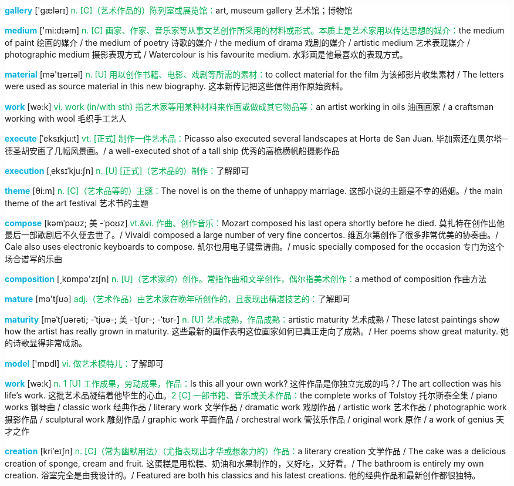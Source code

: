 <font color="sky blue">**gallery**</font> ['ɡælərɪ] 
<font color="#00b050">n. [C]（艺术作品的）陈列室或展览馆：</font>art, museum gallery 艺术馆；博物馆

<font color="sky blue">**medium**</font> ['mi:dɪəm] 
<font color="#00b050">n. [C] 画家、作家、音乐家等从事文艺创作所采用的材料或形式。本质上是艺术家用以传达思想的媒介：</font>the medium of paint 绘画的媒介 / the medium of poetry 诗歌的媒介 / the medium of drama 戏剧的媒介 / artistic medium 艺术表现媒介 / photographic medium 摄影表现方式 / Watercolour is his favourite medium. 水彩画是他最喜欢的表现方式。

<font color="sky blue">**material**</font> [mə'tɪərɪəl] 
<font color="#00b050">n. [U] 用以创作书籍、电影、戏剧等所需的素材：</font>to collect material for the film 为该部影片收集素材 / The letters were used as source material in this new biography. 这本新传记把这些信件用作原始资料。

<font color="sky blue">**work**</font> [wə:k] 
<font color="#00b050">vi. work (in/with sth) 指艺术家等用某种材料来作画或做成其它物品等：</font>an artist working in oils 油画画家 / a craftsman working with wool 毛织手工艺人
           
<font color="sky blue">**execute**</font> [ˈeksɪkju:t]
<font color="#00b050">vt. [正式] 制作一件艺术品：</font>Picasso also executed several landscapes at Horta de San Juan. 毕加索还在奥尔塔─德圣胡安画了几幅风景画。/ a well-executed shot of a tall ship 优秀的高桅横帆船摄影作品
           
<font color="sky blue">**execution**</font> [ˌeksɪˈkju:ʃn]
<font color="#00b050">n. [U] [正式]（艺术品的）制作：</font>了解即可

<font color="sky blue">**theme**</font> [θi:m] 
<font color="#00b050">n. [C]（艺术品等的）主题：</font>The novel is on the theme of unhappy marriage. 这部小说的主题是不幸的婚姻。/ the main theme of the art festival 艺术节的主题
           
<font color="sky blue">**compose**</font> [kəmˈpəʊz; 美 -ˈpoʊz]
<font color="#00b050">vt.&vi. 作曲、创作音乐：</font>Mozart composed his last opera shortly before he died. 莫扎特在创作出他最后一部歌剧后不久便去世了。/ Vivaldi composed a large number of very fine concertos. 维瓦尔第创作了很多非常优美的协奏曲。/ Cale also uses electronic keyboards to compose. 凯尔也用电子键盘谱曲。/ music specially composed for the occasion 专门为这个场合谱写的乐曲

<font color="sky blue">**composition**</font> [͵kɒmpə'zɪʃn] 
<font color="#00b050">n. [U]（艺术家的）创作。常指作曲和文学创作，偶尔指美术创作：</font>a method of composition 作曲方法
           
<font color="sky blue">**mature**</font> [mə'tʃʊə] 
<font color="#00b050">adj.（艺术作品）由艺术家在晚年所创作的，且表现出精湛技艺的：</font>了解即可 
           
<font color="sky blue">**maturity**</font> [məˈtʃʊərəti; -ˈtjʊə-; 美 -ˈtʃʊr-; -ˈtʊr-]
<font color="#00b050">n. [U] 艺术成熟，作品成熟：</font>artistic maturity 艺术成熟 / These latest paintings show how the artist has really grown in maturity. 这些最新的画作表明这位画家如何已真正走向了成熟。/ Her poems show great maturity. 她的诗歌显得非常成熟。
 
<font color="sky blue">**model**</font> ['mɒdl] 
<font color="#00b050">vi. 做艺术模特儿：</font>了解即可

<font color="sky blue">**work**</font> [wə:k] 
<font color="#00b050">n. 1 [U] 工作成果，劳动成果，作品：</font>Is this all your own work? 这件作品是你独立完成的吗？/ The art collection was his life’s work. 这批艺术品凝结着他毕生的心血。<font color="#00b050">2 [C] 一部书籍、音乐或美术作品：</font>the complete works of Tolstoy 托尔斯泰全集 / piano works 钢琴曲 / classic work 经典作品 / literary work 文学作品 / dramatic work 戏剧作品 / artistic work 艺术作品 / photographic work 摄影作品 / sculptural work 雕刻作品 / graphic work 平面作品 / orchestral work 管弦乐作品 / original work 原作 / a work of genius 天才之作
           
<font color="sky blue">**creation**</font> [kriˈeɪʃn]
<font color="#00b050">n. [C]（常为幽默用法）（尤指表现出才华或想象力的）作品：</font>a literary creation 文学作品 / The cake was a delicious creation of sponge, cream and fruit. 这蛋糕是用松糕、奶油和水果制作的，又好吃，又好看。/ The bathroom is entirely my own creation. 浴室完全是由我设计的。/ Featured are both his classics and his latest creations. 他的经典作品和最新创作都很独特。
   
